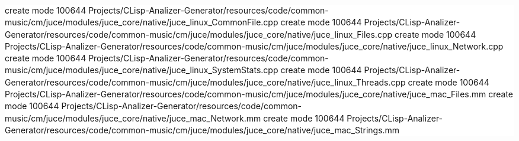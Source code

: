  create mode 100644 Projects/CLisp-Analizer-Generator/resources/code/common-music/cm/juce/modules/juce_core/native/juce_linux_CommonFile.cpp
 create mode 100644 Projects/CLisp-Analizer-Generator/resources/code/common-music/cm/juce/modules/juce_core/native/juce_linux_Files.cpp
 create mode 100644 Projects/CLisp-Analizer-Generator/resources/code/common-music/cm/juce/modules/juce_core/native/juce_linux_Network.cpp
 create mode 100644 Projects/CLisp-Analizer-Generator/resources/code/common-music/cm/juce/modules/juce_core/native/juce_linux_SystemStats.cpp
 create mode 100644 Projects/CLisp-Analizer-Generator/resources/code/common-music/cm/juce/modules/juce_core/native/juce_linux_Threads.cpp
 create mode 100644 Projects/CLisp-Analizer-Generator/resources/code/common-music/cm/juce/modules/juce_core/native/juce_mac_Files.mm
 create mode 100644 Projects/CLisp-Analizer-Generator/resources/code/common-music/cm/juce/modules/juce_core/native/juce_mac_Network.mm
 create mode 100644 Projects/CLisp-Analizer-Generator/resources/code/common-music/cm/juce/modules/juce_core/native/juce_mac_Strings.mm
